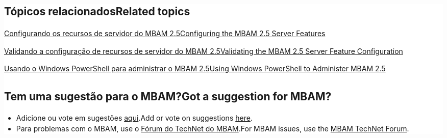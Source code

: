 


## <span data-ttu-id="79158-241">Tópicos relacionados</span><span class="sxs-lookup"><span data-stu-id="79158-241">Related topics</span></span>


[<span data-ttu-id="79158-242">Configurando os recursos de servidor do MBAM 2.5</span><span class="sxs-lookup"><span data-stu-id="79158-242">Configuring the MBAM 2.5 Server Features</span></span>](configuring-the-mbam-25-server-features.md)

[<span data-ttu-id="79158-243">Validando a configuração de recursos de servidor do MBAM 2.5</span><span class="sxs-lookup"><span data-stu-id="79158-243">Validating the MBAM 2.5 Server Feature Configuration</span></span>](validating-the-mbam-25-server-feature-configuration.md)

[<span data-ttu-id="79158-244">Usando o Windows PowerShell para administrar o MBAM 2.5</span><span class="sxs-lookup"><span data-stu-id="79158-244">Using Windows PowerShell to Administer MBAM 2.5</span></span>](using-windows-powershell-to-administer-mbam-25.md)

 
## <span data-ttu-id="79158-245">Tem uma sugestão para o MBAM?</span><span class="sxs-lookup"><span data-stu-id="79158-245">Got a suggestion for MBAM?</span></span>
- <span data-ttu-id="79158-246">Adicione ou vote em sugestões [aqui](http://mbam.uservoice.com/forums/268571-microsoft-bitlocker-administration-and-monitoring).</span><span class="sxs-lookup"><span data-stu-id="79158-246">Add or vote on suggestions [here](http://mbam.uservoice.com/forums/268571-microsoft-bitlocker-administration-and-monitoring).</span></span> 
- <span data-ttu-id="79158-247">Para problemas com o MBAM, use o [Fórum do TechNet do MBAM](https://social.technet.microsoft.com/Forums/home?forum=mdopmbam).</span><span class="sxs-lookup"><span data-stu-id="79158-247">For MBAM issues, use the [MBAM TechNet Forum](https://social.technet.microsoft.com/Forums/home?forum=mdopmbam).</span></span>
 





